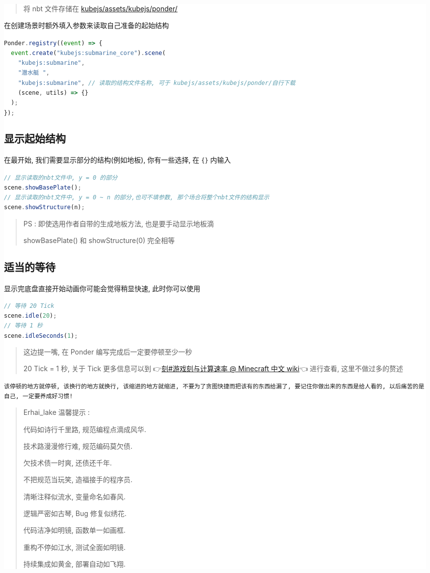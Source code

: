 > 将 nbt 文件存储在 [kubejs/assets/kubejs/ponder/](https://github.com/Qi-Month/PonderJs-Tutorials/tree/main/kubejs/assets/kubejs/ponder)

在创建场景时额外填入参数来读取自己准备的起始结构

```js
Ponder.registry((event) => {
  event.create("kubejs:submarine_core").scene(
    "kubejs:submarine",
    "潜水艇 ",
    "kubejs:submarine", // 读取的结构文件名称, 可于 kubejs/assets/kubejs/ponder/自行下载
    (scene, utils) => {}
  );
});
```

## 显示起始结构

在最开始, 我们需要显示部分的结构(例如地板), 你有一些选择, 在 `{}` 内输入

```js
// 显示读取的nbt文件中, y = 0 的部分
scene.showBasePlate();
// 显示读取的nbt文件中, y = 0 ~ n 的部分,也可不填参数, 那个场合将整个nbt文件的结构显示
scene.showStructure(n);
```

> PS : 即使选用作者自带的生成地板方法, 也是要手动显示地板滴
>
> showBasePlate() 和 showStructure(0) 完全相等

## 适当的等待

显示完底盘直接开始动画你可能会觉得稍显快速, 此时你可以使用

```js
// 等待 20 Tick
scene.idle(20);
// 等待 1 秒
scene.idleSeconds(1);
```

> 这边提一嘴, 在 Ponder 编写完成后一定要停顿至少一秒
>
> 20 Tick = 1 秒, 关于 Tick 更多信息可以到 👉[刻#游戏刻与计算速率 @ Minecraft 中文 wiki](https://zh.minecraft.wiki/w/刻#游戏刻与计算速率)👈 进行查看, 这里不做过多的赘述

`该停顿的地方就停顿, 该换行的地方就换行, 该缩进的地方就缩进, 不要为了贪图快捷而把该有的东西给漏了, 要记住你做出来的东西是给人看的, 以后痛苦的是自己, 一定要养成好习惯!`

> Erhai_lake 温馨提示 :
>
> 代码如诗行千里路, 规范编程点滴成风华.
>
> 技术路漫漫修行难, 规范编码莫欠债.
>
> 欠技术债一时爽, 还债还千年.
>
> 不把规范当玩笑, 造福接手的程序员.
>
> 清晰注释似流水, 变量命名如春风.
>
> 逻辑严密如古琴, Bug 修复似绣花.
>
> 代码洁净如明镜, 函数单一如画框.
>
> 重构不停如江水, 测试全面如明镜.
>
> 持续集成如黄金, 部署自动如飞翔.